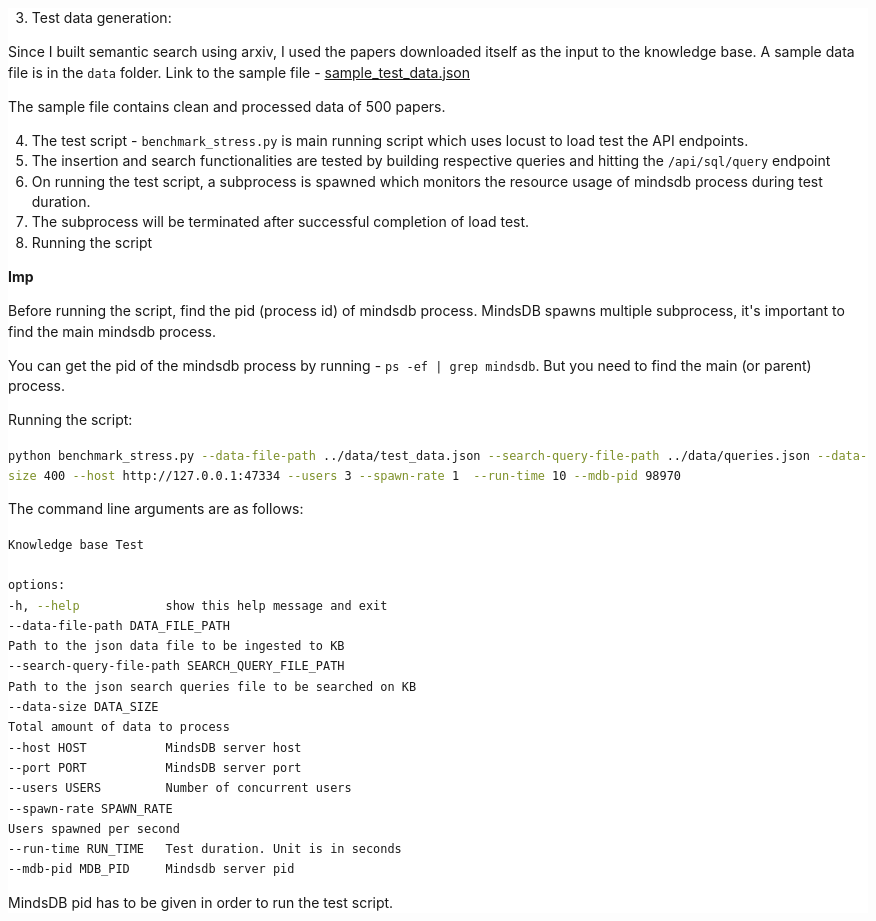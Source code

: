 3. Test data generation:

Since I built semantic search using arxiv, I used the papers downloaded itself as the input to the knowledge base. A sample data file is in the `data` folder.
Link to the sample file - [sample_test_data.json](../data/data.json)

The sample file contains clean and processed data of 500 papers.

4. The test script - `benchmark_stress.py` is main running script which uses locust to load test the API endpoints. 
5. The insertion and search functionalities are tested by building respective queries and hitting the `/api/sql/query` endpoint
6. On running the test script, a subprocess is spawned which monitors the resource usage of mindsdb process during test duration. 
7. The subprocess will be terminated after successful completion of load test.
8. Running the script

**Imp**

Before running the script, find the pid (process id) of mindsdb process. MindsDB spawns multiple subprocess, it's important to find the main mindsdb process.

You can get the pid of the mindsdb process by running - `ps -ef | grep mindsdb`. But you need to find the main (or parent) process.

Running the script:

```bash
python benchmark_stress.py --data-file-path ../data/test_data.json --search-query-file-path ../data/queries.json --data-size 400 --host http://127.0.0.1:47334 --users 3 --spawn-rate 1  --run-time 10 --mdb-pid 98970
```

The command line arguments are as follows:

```bash
Knowledge base Test

options:
-h, --help            show this help message and exit
--data-file-path DATA_FILE_PATH
Path to the json data file to be ingested to KB
--search-query-file-path SEARCH_QUERY_FILE_PATH
Path to the json search queries file to be searched on KB
--data-size DATA_SIZE
Total amount of data to process
--host HOST           MindsDB server host
--port PORT           MindsDB server port
--users USERS         Number of concurrent users
--spawn-rate SPAWN_RATE
Users spawned per second
--run-time RUN_TIME   Test duration. Unit is in seconds
--mdb-pid MDB_PID     Mindsdb server pid
```

MindsDB pid has to be given in order to run the test script.
